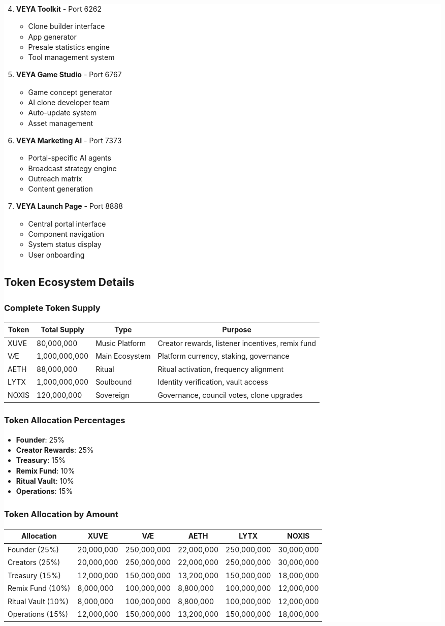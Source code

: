 4. **VEYA Toolkit** - Port 6262
   - Clone builder interface
   - App generator
   - Presale statistics engine
   - Tool management system

5. **VEYA Game Studio** - Port 6767
   - Game concept generator
   - AI clone developer team
   - Auto-update system
   - Asset management

6. **VEYA Marketing AI** - Port 7373
   - Portal-specific AI agents
   - Broadcast strategy engine
   - Outreach matrix
   - Content generation

7. **VEYA Launch Page** - Port 8888
   - Central portal interface
   - Component navigation
   - System status display
   - User onboarding

## Token Ecosystem Details

### Complete Token Supply
| Token | Total Supply | Type | Purpose |
|-------|-------------|------|---------|
| XUVE | 80,000,000 | Music Platform | Creator rewards, listener incentives, remix fund |
| VÆ | 1,000,000,000 | Main Ecosystem | Platform currency, staking, governance |
| AETH | 88,000,000 | Ritual | Ritual activation, frequency alignment |
| LYTX | 1,000,000,000 | Soulbound | Identity verification, vault access |
| NOXIS | 120,000,000 | Sovereign | Governance, council votes, clone upgrades |

### Token Allocation Percentages
- **Founder**: 25%
- **Creator Rewards**: 25%
- **Treasury**: 15%
- **Remix Fund**: 10%
- **Ritual Vault**: 10%
- **Operations**: 15%

### Token Allocation by Amount
| Allocation | XUVE | VÆ | AETH | LYTX | NOXIS |
|------------|------|-----|------|------|-------|
| Founder (25%) | 20,000,000 | 250,000,000 | 22,000,000 | 250,000,000 | 30,000,000 |
| Creators (25%) | 20,000,000 | 250,000,000 | 22,000,000 | 250,000,000 | 30,000,000 |
| Treasury (15%) | 12,000,000 | 150,000,000 | 13,200,000 | 150,000,000 | 18,000,000 |
| Remix Fund (10%) | 8,000,000 | 100,000,000 | 8,800,000 | 100,000,000 | 12,000,000 |
| Ritual Vault (10%) | 8,000,000 | 100,000,000 | 8,800,000 | 100,000,000 | 12,000,000 |
| Operations (15%) | 12,000,000 | 150,000,000 | 13,200,000 | 150,000,000 | 18,000,000 |
